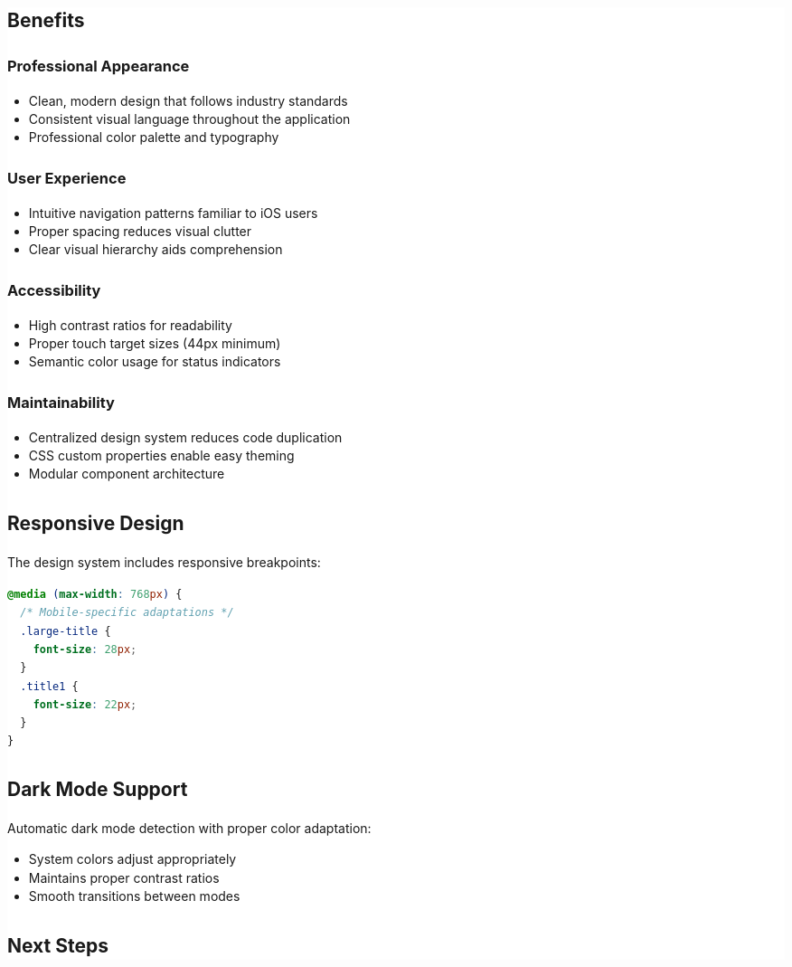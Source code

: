 ## Benefits

### Professional Appearance

- Clean, modern design that follows industry standards
- Consistent visual language throughout the application
- Professional color palette and typography

### User Experience

- Intuitive navigation patterns familiar to iOS users
- Proper spacing reduces visual clutter
- Clear visual hierarchy aids comprehension

### Accessibility

- High contrast ratios for readability
- Proper touch target sizes (44px minimum)
- Semantic color usage for status indicators

### Maintainability

- Centralized design system reduces code duplication
- CSS custom properties enable easy theming
- Modular component architecture

## Responsive Design

The design system includes responsive breakpoints:

```css
@media (max-width: 768px) {
  /* Mobile-specific adaptations */
  .large-title {
    font-size: 28px;
  }
  .title1 {
    font-size: 22px;
  }
}
```

## Dark Mode Support

Automatic dark mode detection with proper color adaptation:

- System colors adjust appropriately
- Maintains proper contrast ratios
- Smooth transitions between modes

## Next Steps
